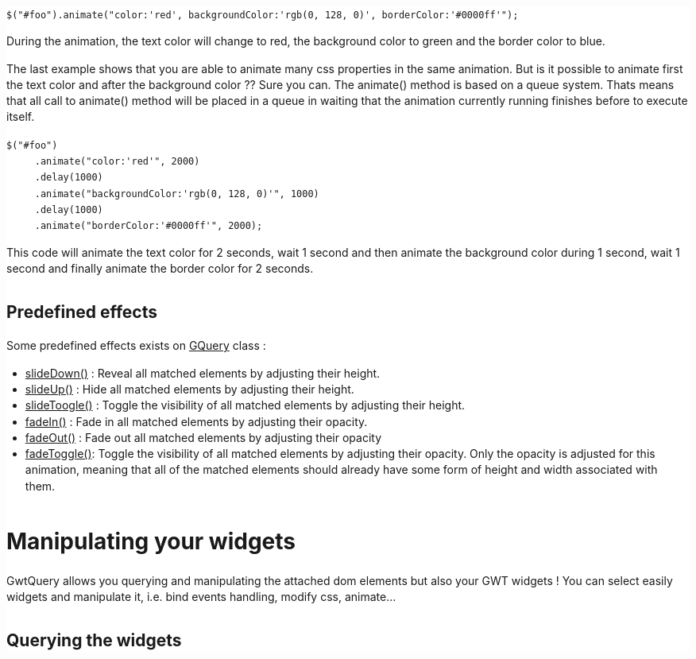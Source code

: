```
$("#foo").animate("color:'red', backgroundColor:'rgb(0, 128, 0)', borderColor:'#0000ff'");
```
During the animation, the text color will change to red, the background color to green and the border color to blue.

The last example shows that you are able to animate many css properties in the same animation. But is it possible to animate first the text color and after the background color ?? Sure you can. The animate() method is based on a queue system. Thats means that all call to animate() method will be placed in a queue in waiting that the animation currently running finishes before to execute itself.

```
$("#foo")
     .animate("color:'red'", 2000)
     .delay(1000)
     .animate("backgroundColor:'rgb(0, 128, 0)'", 1000)
     .delay(1000)
     .animate("borderColor:'#0000ff'", 2000);
```
This code will animate the text color for 2 seconds, wait 1 second and then animate the background color during 1 second, wait 1 second and finally animate the border color for 2 seconds.

## Predefined effects ##
Some predefined effects exists on [GQuery](http://gwtquery.googlecode.com/svn/trunk/gwtquery-core/javadoc/com/google/gwt/query/client/GQuery.html) class :
  * [slideDown()](http://gwtquery.googlecode.com/svn/trunk/gwtquery-core/javadoc/com/google/gwt/query/client/GQuery.html#slideDown(com.google.gwt.query.client.Function...)) : Reveal all matched elements by adjusting their height.
  * [slideUp()](http://gwtquery.googlecode.com/svn/trunk/gwtquery-core/javadoc/com/google/gwt/query/client/GQuery.html#slideUp(com.google.gwt.query.client.Function...)) : Hide all matched elements by adjusting their height.
  * [slideToogle()](http://gwtquery.googlecode.com/svn/trunk/gwtquery-core/javadoc/com/google/gwt/query/client/GQuery.html#slideToggle(int,%20com.google.gwt.query.client.Function...)) : Toggle the visibility of all matched elements by adjusting their height.
  * [fadeIn()](http://gwtquery.googlecode.com/svn/trunk/gwtquery-core/javadoc/com/google/gwt/query/client/GQuery.html#fadeIn(com.google.gwt.query.client.Function...)) : Fade in all matched elements by adjusting their opacity.
  * [fadeOut()](http://gwtquery.googlecode.com/svn/trunk/gwtquery-core/javadoc/com/google/gwt/query/client/GQuery.html#fadeOut(com.google.gwt.query.client.Function...)) : Fade out all matched elements by adjusting their opacity
  * [fadeToggle()](http://gwtquery.googlecode.com/svn/trunk/gwtquery-core/javadoc/com/google/gwt/query/client/GQuery.html#fadeToogle(com.google.gwt.query.client.Function...)): Toggle the visibility of all matched elements by adjusting their opacity. Only the opacity is adjusted for this animation, meaning that all of the matched elements should already have some form of height and width associated with them.


# Manipulating your widgets #
GwtQuery allows you querying and manipulating the attached dom elements but also your GWT widgets ! You can select easily widgets and manipulate it, i.e. bind events handling, modify css, animate...

## Querying the widgets ##
